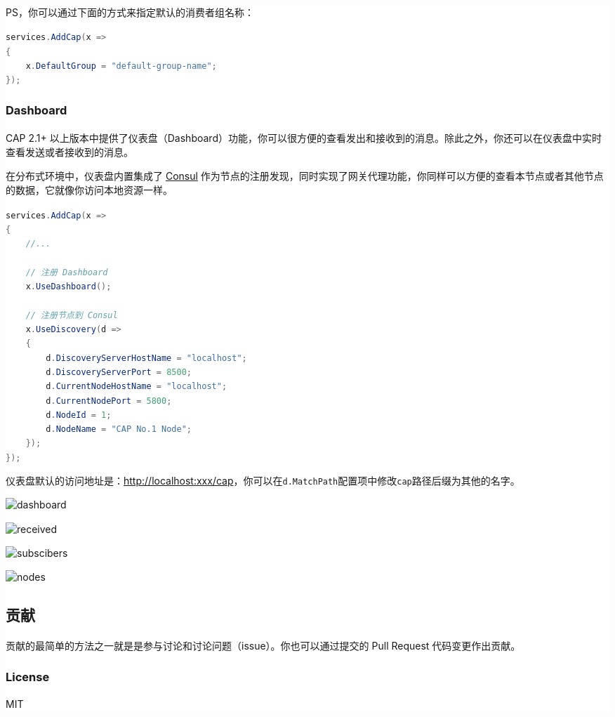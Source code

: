 PS，你可以通过下面的方式来指定默认的消费者组名称：

```C#
services.AddCap(x =>
{
    x.DefaultGroup = "default-group-name";  
});

```

### Dashboard

CAP 2.1+ 以上版本中提供了仪表盘（Dashboard）功能，你可以很方便的查看发出和接收到的消息。除此之外，你还可以在仪表盘中实时查看发送或者接收到的消息。 

在分布式环境中，仪表盘内置集成了 [Consul](http://consul.io) 作为节点的注册发现，同时实现了网关代理功能，你同样可以方便的查看本节点或者其他节点的数据，它就像你访问本地资源一样。

```c#
services.AddCap(x =>
{
    //...
    
    // 注册 Dashboard
    x.UseDashboard();
    
    // 注册节点到 Consul
    x.UseDiscovery(d =>
    {
        d.DiscoveryServerHostName = "localhost";
        d.DiscoveryServerPort = 8500;
        d.CurrentNodeHostName = "localhost";
        d.CurrentNodePort = 5800;
        d.NodeId = 1;
        d.NodeName = "CAP No.1 Node";
    });
});
```

仪表盘默认的访问地址是：[http://localhost:xxx/cap](http://localhost:xxx/cap)，你可以在`d.MatchPath`配置项中修改`cap`路径后缀为其他的名字。

![dashboard](http://images2017.cnblogs.com/blog/250417/201710/250417-20171004220827302-189215107.png)

![received](http://images2017.cnblogs.com/blog/250417/201710/250417-20171004220934115-1107747665.png)

![subscibers](http://images2017.cnblogs.com/blog/250417/201710/250417-20171004220949193-884674167.png)

![nodes](http://images2017.cnblogs.com/blog/250417/201710/250417-20171004221001880-1162918362.png)

## 贡献

贡献的最简单的方法之一就是是参与讨论和讨论问题（issue）。你也可以通过提交的 Pull Request 代码变更作出贡献。

### License

MIT
